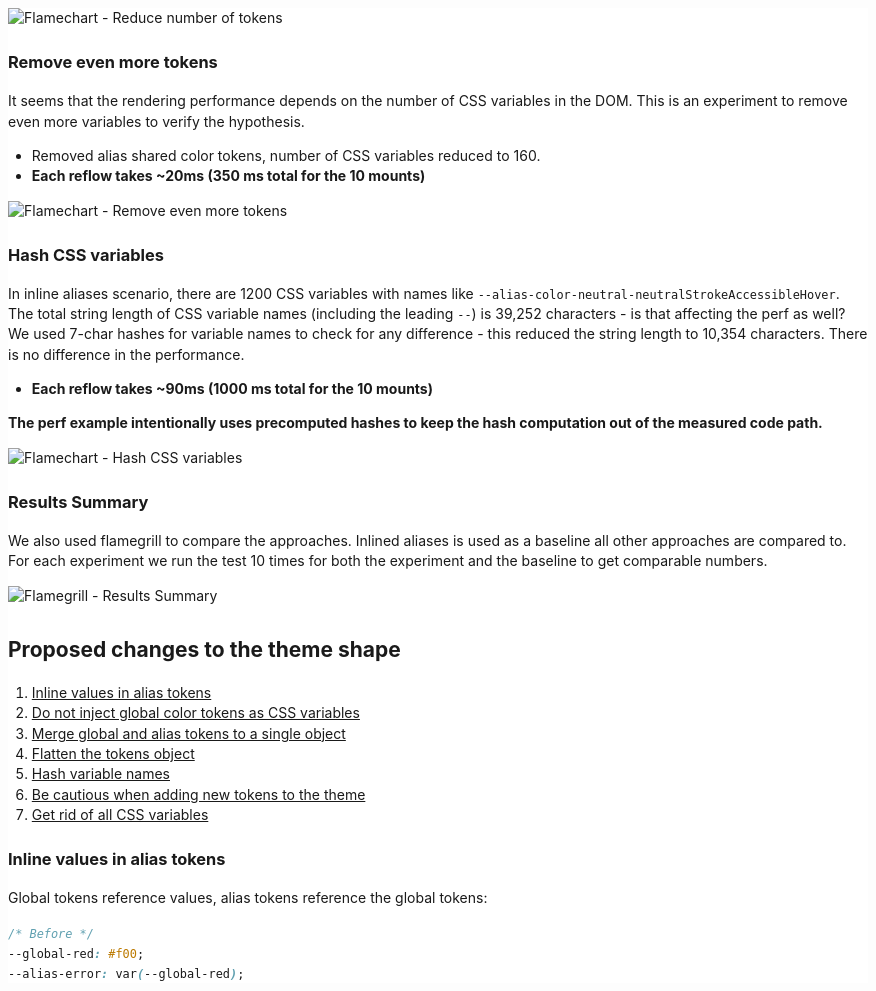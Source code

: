 ![Flamechart - Reduce number of tokens](../../assets/theme-shape-perf-no-global.png)

### Remove even more tokens

It seems that the rendering performance depends on the number of CSS variables in the DOM. This is an experiment to remove even more variables to verify the hypothesis.

- Removed alias shared color tokens, number of CSS variables reduced to 160.
- **Each reflow takes ~20ms (350 ms total for the 10 mounts)**

![Flamechart - Remove even more tokens](../../assets/theme-shape-perf-no-colors.png)

### Hash CSS variables

In inline aliases scenario, there are 1200 CSS variables with names like `--alias-color-neutral-neutralStrokeAccessibleHover`. The total string length of CSS variable names (including the leading `--`) is 39,252 characters - is that affecting the perf as well? We used 7-char hashes for variable names to check for any difference - this reduced the string length to 10,354 characters. There is no difference in the performance.

- **Each reflow takes ~90ms (1000 ms total for the 10 mounts)**

**The perf example intentionally uses precomputed hashes to keep the hash computation out of the measured code path.**

![Flamechart - Hash CSS variables](../../assets/theme-shape-perf-hash-variables.png)

### Results Summary

We also used flamegrill to compare the approaches. Inlined aliases is used as a baseline all other approaches are compared to. For each experiment we run the test 10 times for both the experiment and the baseline to get comparable numbers.

![Flamegrill - Results Summary](../../assets/theme-shape-perf-flamegrill.png)

## Proposed changes to the theme shape

1. [Inline values in alias tokens](#inline-alias)
2. [Do not inject global color tokens as CSS variables](#no-global-tokens)
3. [Merge global and alias tokens to a single object](#merge-global-alias)
4. [Flatten the tokens object](#flatten-tokens)
5. [Hash variable names](#hash-variables)
6. [Be cautious when adding new tokens to the theme](#be-cautious)
7. [Get rid of all CSS variables](#no-css-vars)

### <a name="inline-alias"></a>Inline values in alias tokens

Global tokens reference values, alias tokens reference the global tokens:

```css
/* Before */
--global-red: #f00;
--alias-error: var(--global-red);
```
